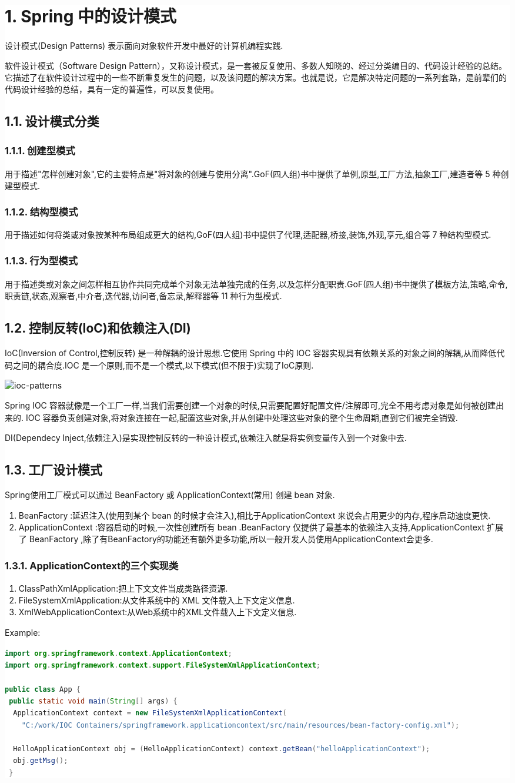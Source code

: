 
# 1. Spring 中的设计模式

设计模式(Design Patterns) 表示面向对象软件开发中最好的计算机编程实践.

软件设计模式（Software Design Pattern），又称设计模式，是一套被反复使用、多数人知晓的、经过分类编目的、代码设计经验的总结。它描述了在软件设计过程中的一些不断重复发生的问题，以及该问题的解决方案。也就是说，它是解决特定问题的一系列套路，是前辈们的代码设计经验的总结，具有一定的普遍性，可以反复使用。

## 1.1. 设计模式分类

### 1.1.1. 创建型模式

用于描述"怎样创建对象",它的主要特点是"将对象的创建与使用分离".GoF(四人组)书中提供了单例,原型,工厂方法,抽象工厂,建造者等 5 种创建型模式.

### 1.1.2. 结构型模式

用于描述如何将类或对象按某种布局组成更大的结构,GoF(四人组)书中提供了代理,适配器,桥接,装饰,外观,享元,组合等 7 种结构型模式.

### 1.1.3. 行为型模式

用于描述类或对象之间怎样相互协作共同完成单个对象无法单独完成的任务,以及怎样分配职责.GoF(四人组)书中提供了模板方法,策略,命令,职责链,状态,观察者,中介者,迭代器,访问者,备忘录,解释器等 11 种行为型模式.

## 1.2. 控制反转(IoC)和依赖注入(DI)

IoC(Inversion of Control,控制反转) 是一种解耦的设计思想.它使用 Spring 中的 IOC 容器实现具有依赖关系的对象之间的解耦,从而降低代码之间的耦合度.IOC 是一个原则,而不是一个模式,以下模式(但不限于)实现了IoC原则.

![ioc-patterns](https://my-blog-to-use.oss-cn-beijing.aliyuncs.com/2019-6/ioc-patterns.png)

Spring IOC 容器就像是一个工厂一样,当我们需要创建一个对象的时候,只需要配置好配置文件/注解即可,完全不用考虑对象是如何被创建出来的. IOC 容器负责创建对象,将对象连接在一起,配置这些对象,并从创建中处理这些对象的整个生命周期,直到它们被完全销毁.

DI(Dependecy Inject,依赖注入)是实现控制反转的一种设计模式,依赖注入就是将实例变量传入到一个对象中去.

## 1.3. 工厂设计模式

Spring使用工厂模式可以通过 BeanFactory 或 ApplicationContext(常用) 创建 bean 对象.

1. BeanFactory :延迟注入(使用到某个 bean 的时候才会注入),相比于ApplicationContext 来说会占用更少的内存,程序启动速度更快.
1. ApplicationContext :容器启动的时候,一次性创建所有 bean .BeanFactory 仅提供了最基本的依赖注入支持,ApplicationContext 扩展了 BeanFactory ,除了有BeanFactory的功能还有额外更多功能,所以一般开发人员使用ApplicationContext会更多.

### 1.3.1. ApplicationContext的三个实现类

1. ClassPathXmlApplication:把上下文文件当成类路径资源.
2. FileSystemXmlApplication:从文件系统中的 XML 文件载入上下文定义信息.
3. XmlWebApplicationContext:从Web系统中的XML文件载入上下文定义信息.

Example:

```java
import org.springframework.context.ApplicationContext;
import org.springframework.context.support.FileSystemXmlApplicationContext;
 
public class App {
 public static void main(String[] args) {
  ApplicationContext context = new FileSystemXmlApplicationContext(
    "C:/work/IOC Containers/springframework.applicationcontext/src/main/resources/bean-factory-config.xml");
 
  HelloApplicationContext obj = (HelloApplicationContext) context.getBean("helloApplicationContext");
  obj.getMsg();
 }
```